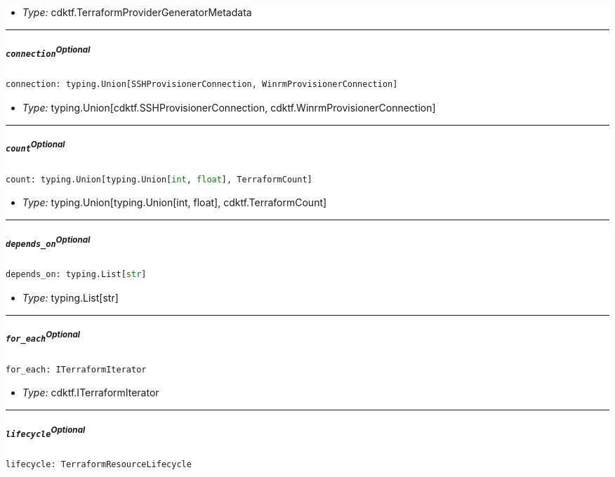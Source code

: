 - *Type:* cdktf.TerraformProviderGeneratorMetadata

---

##### `connection`<sup>Optional</sup> <a name="connection" id="@cdktf/provider-cloudflare.zeroTrustDeviceProfiles.ZeroTrustDeviceProfiles.property.connection"></a>

```python
connection: typing.Union[SSHProvisionerConnection, WinrmProvisionerConnection]
```

- *Type:* typing.Union[cdktf.SSHProvisionerConnection, cdktf.WinrmProvisionerConnection]

---

##### `count`<sup>Optional</sup> <a name="count" id="@cdktf/provider-cloudflare.zeroTrustDeviceProfiles.ZeroTrustDeviceProfiles.property.count"></a>

```python
count: typing.Union[typing.Union[int, float], TerraformCount]
```

- *Type:* typing.Union[typing.Union[int, float], cdktf.TerraformCount]

---

##### `depends_on`<sup>Optional</sup> <a name="depends_on" id="@cdktf/provider-cloudflare.zeroTrustDeviceProfiles.ZeroTrustDeviceProfiles.property.dependsOn"></a>

```python
depends_on: typing.List[str]
```

- *Type:* typing.List[str]

---

##### `for_each`<sup>Optional</sup> <a name="for_each" id="@cdktf/provider-cloudflare.zeroTrustDeviceProfiles.ZeroTrustDeviceProfiles.property.forEach"></a>

```python
for_each: ITerraformIterator
```

- *Type:* cdktf.ITerraformIterator

---

##### `lifecycle`<sup>Optional</sup> <a name="lifecycle" id="@cdktf/provider-cloudflare.zeroTrustDeviceProfiles.ZeroTrustDeviceProfiles.property.lifecycle"></a>

```python
lifecycle: TerraformResourceLifecycle
```
